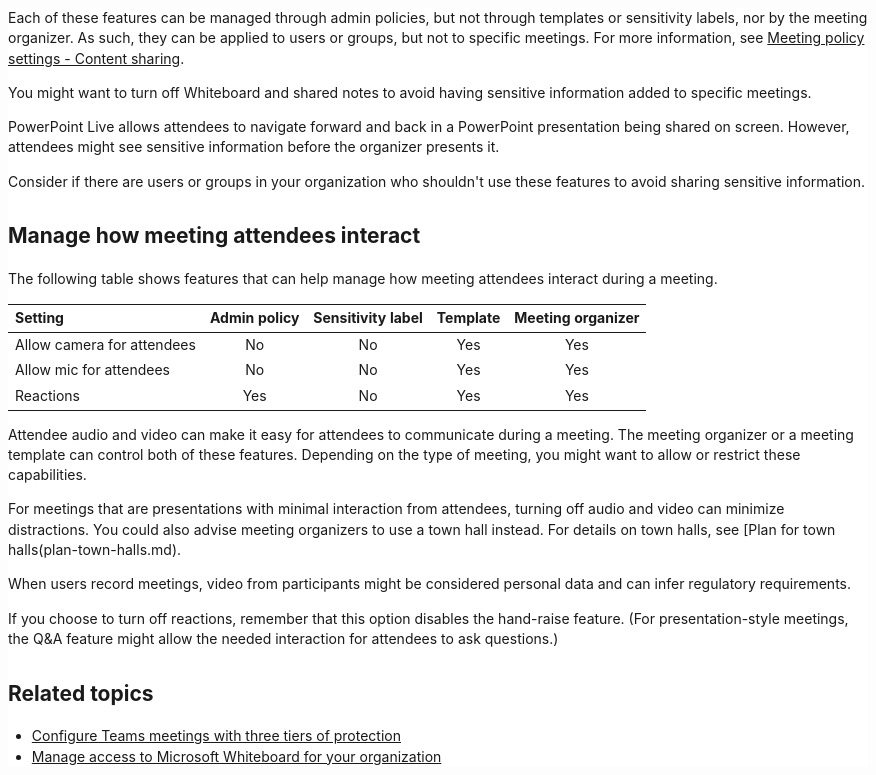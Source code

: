 Each of these features can be managed through admin policies, but not through templates or sensitivity labels, nor by the meeting organizer. As such, they can be applied to users or groups, but not to specific meetings. For more information, see [Meeting policy settings - Content sharing](meeting-policies-content-sharing.md).

You might want to turn off Whiteboard and shared notes to avoid having sensitive information added to specific meetings.

PowerPoint Live allows attendees to navigate forward and back in a PowerPoint presentation being shared on screen. However, attendees might see sensitive information before the organizer presents it.

Consider if there are users or groups in your organization who shouldn't use these features to avoid sharing sensitive information.

## Manage how meeting attendees interact

The following table shows features that can help manage how meeting attendees interact during a meeting.

|Setting|Admin policy|Sensitivity label|Template|Meeting organizer|
|:------|:----------:|:---------------:|:------:|:---------------:|
|Allow camera for attendees|No|No|Yes|Yes|
|Allow mic for attendees|No|No|Yes|Yes|
|Reactions|Yes|No|Yes|Yes|

Attendee audio and video can make it easy for attendees to communicate during a meeting. The meeting organizer or a meeting template can control both of these features. Depending on the type of meeting, you might want to allow or restrict these capabilities.

For meetings that are presentations with minimal interaction from attendees, turning off audio and video can minimize distractions. You could also advise meeting organizers to use a town hall instead. For details on town halls, see [Plan for town halls(plan-town-halls.md).

When users record meetings, video from participants might be considered personal data and can infer regulatory requirements.

If you choose to turn off reactions, remember that this option disables the hand-raise feature. (For presentation-style meetings, the Q&A feature might allow the needed interaction for attendees to ask questions.)

## Related topics

- [Configure Teams meetings with three tiers of protection](configure-meetings-three-tiers-protection.md)
- [Manage access to Microsoft Whiteboard for your organization](/microsoft-365/whiteboard/manage-whiteboard-access-organizations)
